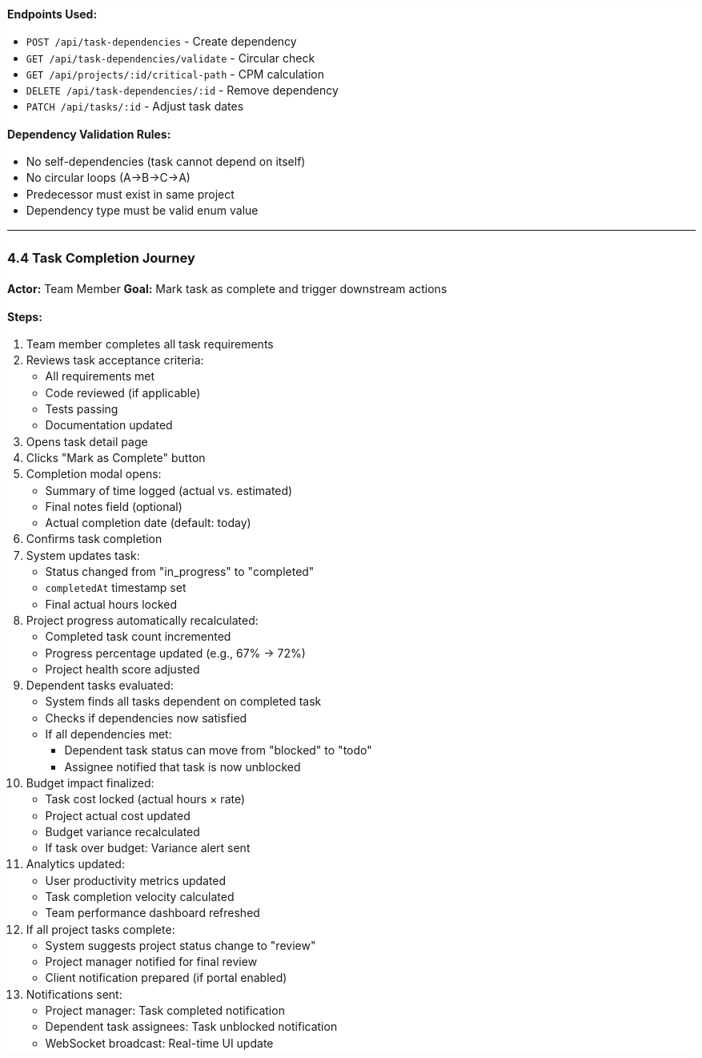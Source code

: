 **Endpoints Used:**
- `POST /api/task-dependencies` - Create dependency
- `GET /api/task-dependencies/validate` - Circular check
- `GET /api/projects/:id/critical-path` - CPM calculation
- `DELETE /api/task-dependencies/:id` - Remove dependency
- `PATCH /api/tasks/:id` - Adjust task dates

**Dependency Validation Rules:**
- No self-dependencies (task cannot depend on itself)
- No circular loops (A→B→C→A)
- Predecessor must exist in same project
- Dependency type must be valid enum value

---

### 4.4 Task Completion Journey
**Actor:** Team Member
**Goal:** Mark task as complete and trigger downstream actions

**Steps:**
1. Team member completes all task requirements
2. Reviews task acceptance criteria:
   - All requirements met
   - Code reviewed (if applicable)
   - Tests passing
   - Documentation updated
3. Opens task detail page
4. Clicks "Mark as Complete" button
5. Completion modal opens:
   - Summary of time logged (actual vs. estimated)
   - Final notes field (optional)
   - Actual completion date (default: today)
6. Confirms task completion
7. System updates task:
   - Status changed from "in_progress" to "completed"
   - `completedAt` timestamp set
   - Final actual hours locked
8. Project progress automatically recalculated:
   - Completed task count incremented
   - Progress percentage updated (e.g., 67% → 72%)
   - Project health score adjusted
9. Dependent tasks evaluated:
   - System finds all tasks dependent on completed task
   - Checks if dependencies now satisfied
   - If all dependencies met:
     - Dependent task status can move from "blocked" to "todo"
     - Assignee notified that task is now unblocked
10. Budget impact finalized:
    - Task cost locked (actual hours × rate)
    - Project actual cost updated
    - Budget variance recalculated
    - If task over budget: Variance alert sent
11. Analytics updated:
    - User productivity metrics updated
    - Task completion velocity calculated
    - Team performance dashboard refreshed
12. If all project tasks complete:
    - System suggests project status change to "review"
    - Project manager notified for final review
    - Client notification prepared (if portal enabled)
13. Notifications sent:
    - Project manager: Task completed notification
    - Dependent task assignees: Task unblocked notification
    - WebSocket broadcast: Real-time UI update
